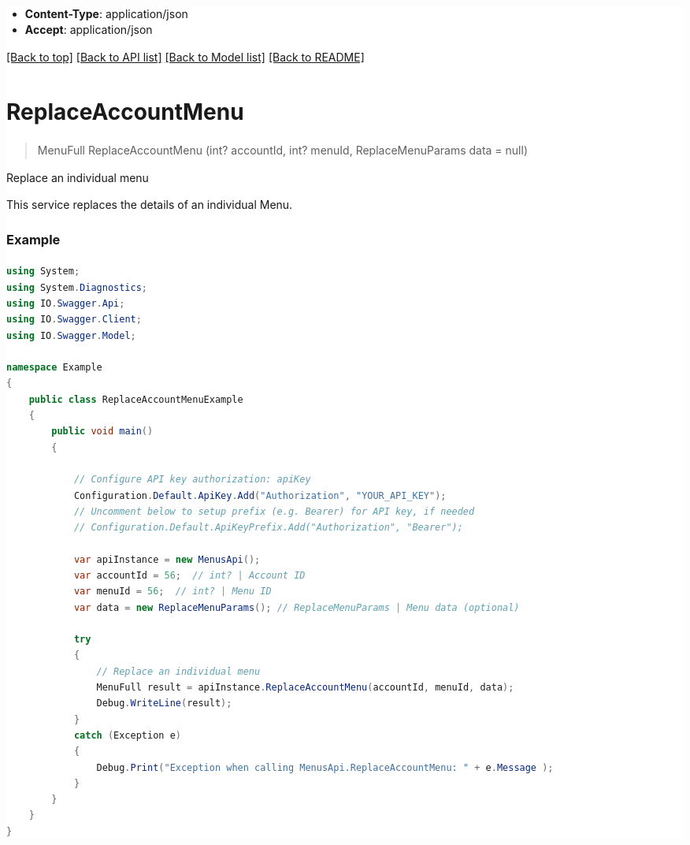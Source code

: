  - **Content-Type**: application/json
 - **Accept**: application/json

[[Back to top]](#) [[Back to API list]](../README.md#documentation-for-api-endpoints) [[Back to Model list]](../README.md#documentation-for-models) [[Back to README]](../README.md)

<a name="replaceaccountmenu"></a>
# **ReplaceAccountMenu**
> MenuFull ReplaceAccountMenu (int? accountId, int? menuId, ReplaceMenuParams data = null)

Replace an individual menu

This service replaces the details of an individual Menu.

### Example
```csharp
using System;
using System.Diagnostics;
using IO.Swagger.Api;
using IO.Swagger.Client;
using IO.Swagger.Model;

namespace Example
{
    public class ReplaceAccountMenuExample
    {
        public void main()
        {
            
            // Configure API key authorization: apiKey
            Configuration.Default.ApiKey.Add("Authorization", "YOUR_API_KEY");
            // Uncomment below to setup prefix (e.g. Bearer) for API key, if needed
            // Configuration.Default.ApiKeyPrefix.Add("Authorization", "Bearer");

            var apiInstance = new MenusApi();
            var accountId = 56;  // int? | Account ID
            var menuId = 56;  // int? | Menu ID
            var data = new ReplaceMenuParams(); // ReplaceMenuParams | Menu data (optional) 

            try
            {
                // Replace an individual menu
                MenuFull result = apiInstance.ReplaceAccountMenu(accountId, menuId, data);
                Debug.WriteLine(result);
            }
            catch (Exception e)
            {
                Debug.Print("Exception when calling MenusApi.ReplaceAccountMenu: " + e.Message );
            }
        }
    }
}
```
